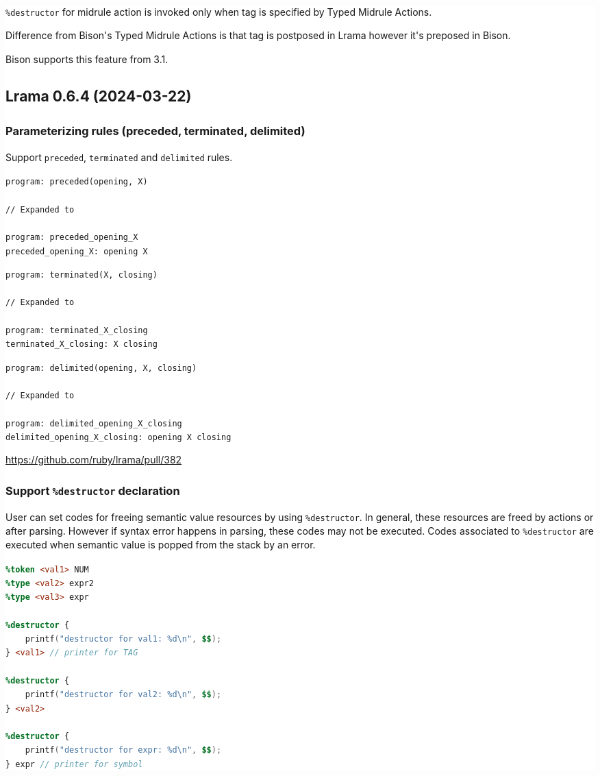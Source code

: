 `%destructor` for midrule action is invoked only when tag is specified by Typed Midrule Actions.

Difference from Bison's Typed Midrule Actions is that tag is postposed in Lrama however it's preposed in Bison.

Bison supports this feature from 3.1.

## Lrama 0.6.4 (2024-03-22)

### Parameterizing rules (preceded, terminated, delimited)

Support `preceded`, `terminated` and `delimited` rules.

```text
program: preceded(opening, X)

// Expanded to

program: preceded_opening_X
preceded_opening_X: opening X
```

```
program: terminated(X, closing)

// Expanded to

program: terminated_X_closing
terminated_X_closing: X closing
```

```
program: delimited(opening, X, closing)

// Expanded to

program: delimited_opening_X_closing
delimited_opening_X_closing: opening X closing
```

https://github.com/ruby/lrama/pull/382

### Support `%destructor` declaration

User can set codes for freeing semantic value resources by using `%destructor`.
In general, these resources are freed by actions or after parsing.
However if syntax error happens in parsing, these codes may not be executed.
Codes associated to `%destructor` are executed when semantic value is popped from the stack by an error.

```yacc
%token <val1> NUM
%type <val2> expr2
%type <val3> expr

%destructor {
    printf("destructor for val1: %d\n", $$);
} <val1> // printer for TAG

%destructor {
    printf("destructor for val2: %d\n", $$);
} <val2>

%destructor {
    printf("destructor for expr: %d\n", $$);
} expr // printer for symbol
```
